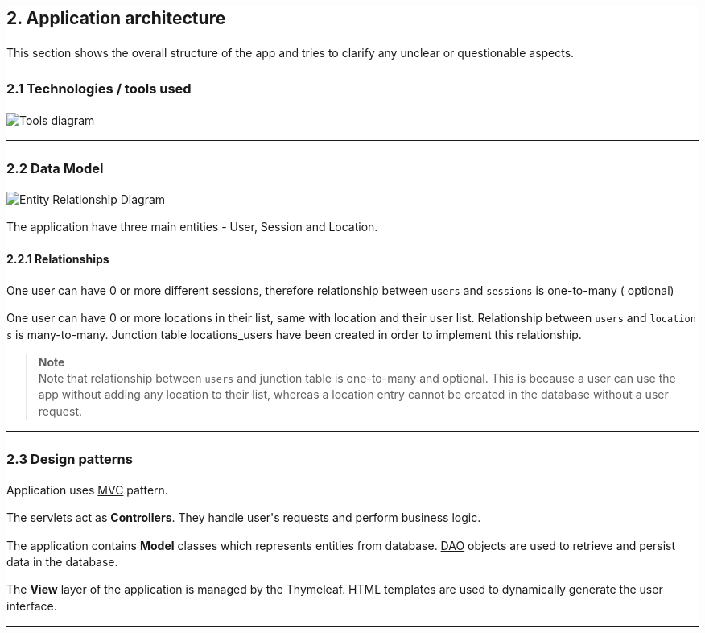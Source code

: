 ## 2. Application architecture

This section shows the overall structure of the app and tries to clarify any unclear or questionable aspects.

### 2.1 Technologies / tools used

![Tools diagram](img/techologies-tools-diagram.svg)

---

### 2.2 Data Model

![Entity Relationship Diagram](img/entity-relationship-diagram.svg)

The application have three main entities - User, Session and Location.

#### **2.2.1 Relationships**

One user can have 0 or more different sessions, therefore relationship between `users` and `sessions` is one-to-many (
optional)

One user can have 0 or more locations in their list, same with location and their user list. Relationship
between `users` and `locations` is many-to-many. Junction table locations_users have been created in order to implement
this relationship.
> **Note**  
> Note that relationship between `users` and junction table is one-to-many and optional. This is because a user can use
> the app without adding any location to their list, whereas a location entry cannot be created in the database without
> a
> user request.

---

### 2.3 Design patterns

Application uses [MVC](https://en.wikipedia.org/wiki/Model%E2%80%93view%E2%80%93controller) pattern.

The servlets act as **Controllers**. They handle user's requests and perform business logic.

The application contains **Model** classes which represents entities from
database. [DAO](https://en.wikipedia.org/wiki/Data_access_object) objects are used to retrieve and persist data in the
database.

The **View** layer of the application is managed by the Thymeleaf. HTML templates are used to dynamically generate the
user interface.

---